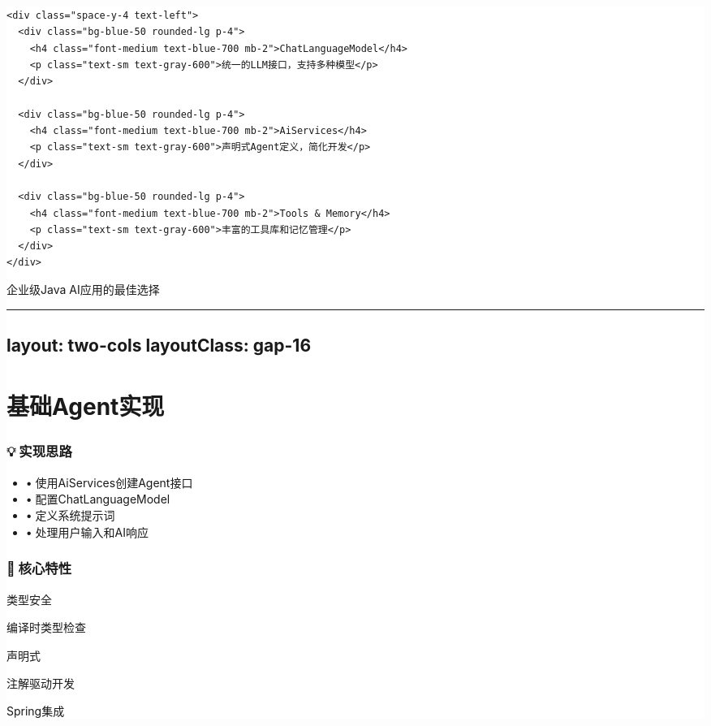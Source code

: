     <div class="space-y-4 text-left">
      <div class="bg-blue-50 rounded-lg p-4">
        <h4 class="font-medium text-blue-700 mb-2">ChatLanguageModel</h4>
        <p class="text-sm text-gray-600">统一的LLM接口，支持多种模型</p>
      </div>
      
      <div class="bg-blue-50 rounded-lg p-4">
        <h4 class="font-medium text-blue-700 mb-2">AiServices</h4>
        <p class="text-sm text-gray-600">声明式Agent定义，简化开发</p>
      </div>
      
      <div class="bg-blue-50 rounded-lg p-4">
        <h4 class="font-medium text-blue-700 mb-2">Tools & Memory</h4>
        <p class="text-sm text-gray-600">丰富的工具库和记忆管理</p>
      </div>
    </div>
  </div>
</div>

<div class="mt-12">
  <div class="inline-block bg-gradient-to-r from-green-500 to-blue-600 text-white px-8 py-4 rounded-xl">
    <div class="text-lg font-medium">
      企业级Java AI应用的最佳选择
    </div>
  </div>
</div>

<style>
.slidev-layout {
  background: linear-gradient(135deg, #ecfdf5 0%, #d1fae5 100%);
}
</style>

---
layout: two-cols
layoutClass: gap-16
---

# 基础Agent实现

<div class="space-y-6">
  <div class="bg-white/90 backdrop-blur-sm rounded-xl p-6 shadow-md">
    <h3 class="text-lg font-semibold mb-4 text-blue-600">💡 实现思路</h3>
    <ul class="text-sm text-gray-700 space-y-2">
      <li>• 使用AiServices创建Agent接口</li>
      <li>• 配置ChatLanguageModel</li>
      <li>• 定义系统提示词</li>
      <li>• 处理用户输入和AI响应</li>
    </ul>
  </div>

  <div class="bg-gradient-to-br from-green-50 to-green-100 rounded-xl p-6">
    <h3 class="text-lg font-semibold mb-4 text-green-700">🎯 核心特性</h3>
    <div class="grid grid-cols-2 gap-4 text-sm">
      <div>
        <div class="font-medium text-green-600 mb-2">类型安全</div>
        <p class="text-gray-600">编译时类型检查</p>
      </div>
      <div>
        <div class="font-medium text-green-600 mb-2">声明式</div>
        <p class="text-gray-600">注解驱动开发</p>
      </div>
      <div>
        <div class="font-medium text-green-600 mb-2">Spring集成</div>